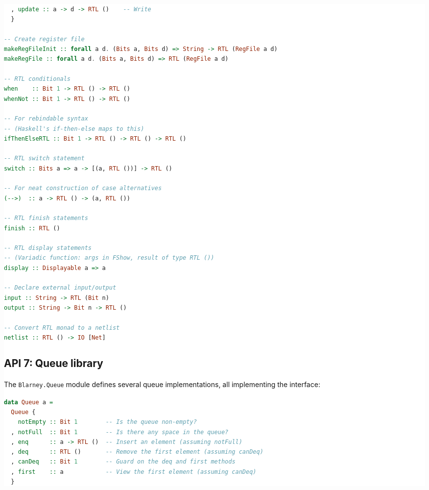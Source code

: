 ```hs
  , update :: a -> d -> RTL ()    -- Write
  }

-- Create register file
makeRegFileInit :: forall a d. (Bits a, Bits d) => String -> RTL (RegFile a d)
makeRegFile :: forall a d. (Bits a, Bits d) => RTL (RegFile a d)

-- RTL conditionals
when    :: Bit 1 -> RTL () -> RTL ()
whenNot :: Bit 1 -> RTL () -> RTL ()

-- For rebindable syntax
-- (Haskell's if-then-else maps to this)
ifThenElseRTL :: Bit 1 -> RTL () -> RTL () -> RTL ()

-- RTL switch statement
switch :: Bits a => a -> [(a, RTL ())] -> RTL ()

-- For neat construction of case alternatives
(-->)  :: a -> RTL () -> (a, RTL ())

-- RTL finish statements
finish :: RTL ()

-- RTL display statements
-- (Variadic function: args in FShow, result of type RTL ())
display :: Displayable a => a

-- Declare external input/output
input :: String -> RTL (Bit n)
output :: String -> Bit n -> RTL ()

-- Convert RTL monad to a netlist
netlist :: RTL () -> IO [Net]
```

## API 7: Queue library

The `Blarney.Queue` module defines several queue
implementations, all implementing the interface:

```hs
data Queue a =
  Queue {
    notEmpty :: Bit 1        -- Is the queue non-empty?
  , notFull  :: Bit 1        -- Is there any space in the queue?
  , enq      :: a -> RTL ()  -- Insert an element (assuming notFull)
  , deq      :: RTL ()       -- Remove the first element (assuming canDeq)
  , canDeq   :: Bit 1        -- Guard on the deq and first methods
  , first    :: a            -- View the first element (assuming canDeq)
  }
```

